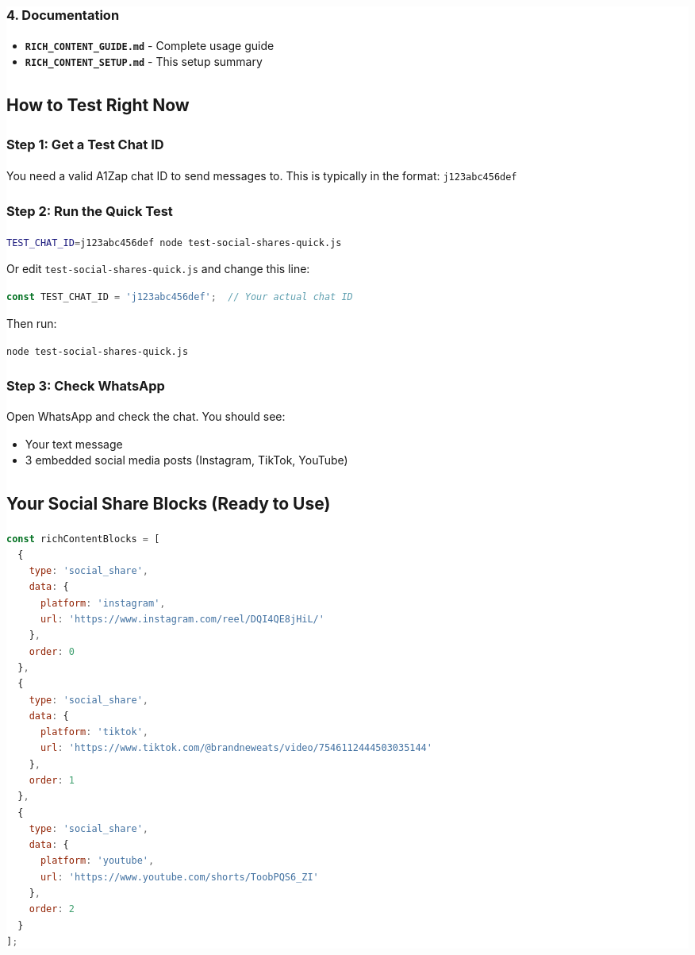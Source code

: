 ### 4. Documentation

- **`RICH_CONTENT_GUIDE.md`** - Complete usage guide
- **`RICH_CONTENT_SETUP.md`** - This setup summary

## How to Test Right Now

### Step 1: Get a Test Chat ID

You need a valid A1Zap chat ID to send messages to. This is typically in the format: `j123abc456def`

### Step 2: Run the Quick Test

```bash
TEST_CHAT_ID=j123abc456def node test-social-shares-quick.js
```

Or edit `test-social-shares-quick.js` and change this line:
```javascript
const TEST_CHAT_ID = 'j123abc456def';  // Your actual chat ID
```

Then run:
```bash
node test-social-shares-quick.js
```

### Step 3: Check WhatsApp

Open WhatsApp and check the chat. You should see:
- Your text message
- 3 embedded social media posts (Instagram, TikTok, YouTube)

## Your Social Share Blocks (Ready to Use)

```javascript
const richContentBlocks = [
  {
    type: 'social_share',
    data: {
      platform: 'instagram',
      url: 'https://www.instagram.com/reel/DQI4QE8jHiL/'
    },
    order: 0
  },
  {
    type: 'social_share',
    data: {
      platform: 'tiktok',
      url: 'https://www.tiktok.com/@brandneweats/video/7546112444503035144'
    },
    order: 1
  },
  {
    type: 'social_share',
    data: {
      platform: 'youtube',
      url: 'https://www.youtube.com/shorts/ToobPQS6_ZI'
    },
    order: 2
  }
];
```
